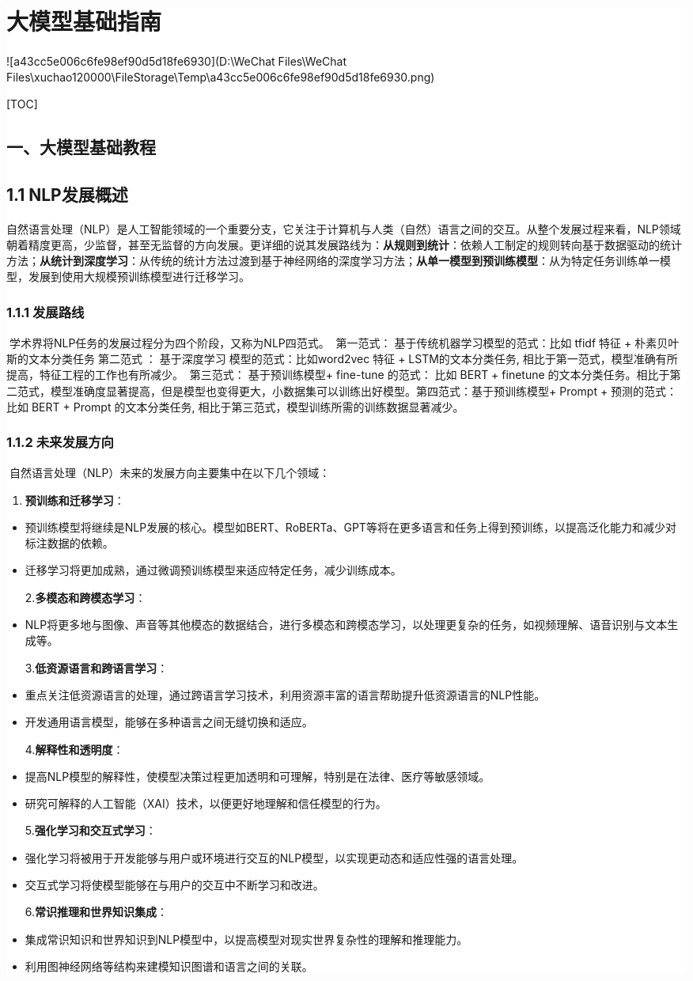 #                                                                           大模型基础指南

![a43cc5e006c6fe98ef90d5d18fe6930](D:\WeChat Files\WeChat Files\xuchao120000\FileStorage\Temp\a43cc5e006c6fe98ef90d5d18fe6930.png)

[TOC]

## 一、大模型基础教程

## 1.1 NLP发展概述

​       自然语言处理（NLP）是人工智能领域的一个重要分支，它关注于计算机与人类（自然）语言之间的交互。从整个发展过程来看，NLP领域朝着精度更高，少监督，甚至无监督的方向发展。更详细的说其发展路线为：**从规则到统计**：依赖人工制定的规则转向基于数据驱动的统计方法；**从统计到深度学习**：从传统的统计方法过渡到基于神经网络的深度学习方法；**从单一模型到预训练模型**：从为特定任务训练单一模型，发展到使用大规模预训练模型进行迁移学习。

###  1.1.1 发展路线

​       学术界将NLP任务的发展过程分为四个阶段，又称为NLP四范式。
​       第一范式： 基于传统机器学习模型的范式：比如 tfidf 特征 + 朴素贝叶斯的文本分类任务
​       第二范式 ： 基于深度学习 模型的范式：比如word2vec 特征 + LSTM的文本分类任务, 相比于第一范式，模型准确有所提高，特征工程的工作也有所减少。
​       第三范式： 基于预训练模型+ fine-tune 的范式： 比如 BERT + finetune 的文本分类任务。相比于第二范式，模型准确度显著提高，但是模型也变得更大，小数据集可以训练出好模型。
​       第四范式：基于预训练模型+ Prompt + 预测的范式： 比如 BERT + Prompt 的文本分类任务, 相比于第三范式，模型训练所需的训练数据显著减少。

### 1.1.2 未来发展方向

​      自然语言处理（NLP）未来的发展方向主要集中在以下几个领域：

1. **预训练和迁移学习**：

- 预训练模型将继续是NLP发展的核心。模型如BERT、RoBERTa、GPT等将在更多语言和任务上得到预训练，以提高泛化能力和减少对标注数据的依赖。
- 迁移学习将更加成熟，通过微调预训练模型来适应特定任务，减少训练成本。

  2.**多模态和跨模态学习**：

- NLP将更多地与图像、声音等其他模态的数据结合，进行多模态和跨模态学习，以处理更复杂的任务，如视频理解、语音识别与文本生成等。

  3.**低资源语言和跨语言学习**：

- 重点关注低资源语言的处理，通过跨语言学习技术，利用资源丰富的语言帮助提升低资源语言的NLP性能。
- 开发通用语言模型，能够在多种语言之间无缝切换和适应。

  4.**解释性和透明度**：

- 提高NLP模型的解释性，使模型决策过程更加透明和可理解，特别是在法律、医疗等敏感领域。
- 研究可解释的人工智能（XAI）技术，以便更好地理解和信任模型的行为。

  5.**强化学习和交互式学习**：

- 强化学习将被用于开发能够与用户或环境进行交互的NLP模型，以实现更动态和适应性强的语言处理。
- 交互式学习将使模型能够在与用户的交互中不断学习和改进。

  6.**常识推理和世界知识集成**：

- 集成常识知识和世界知识到NLP模型中，以提高模型对现实世界复杂性的理解和推理能力。
- 利用图神经网络等结构来建模知识图谱和语言之间的关联。
